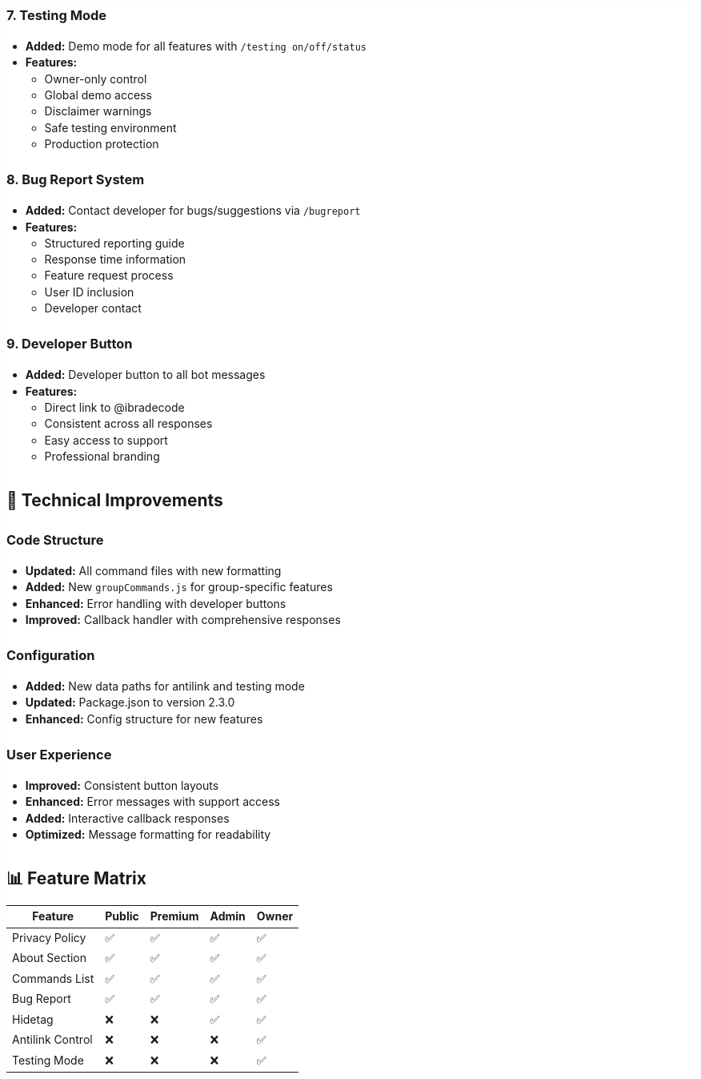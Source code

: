 ### 7. Testing Mode
- **Added:** Demo mode for all features with `/testing on/off/status`
- **Features:**
  - Owner-only control
  - Global demo access
  - Disclaimer warnings
  - Safe testing environment
  - Production protection

### 8. Bug Report System
- **Added:** Contact developer for bugs/suggestions via `/bugreport`
- **Features:**
  - Structured reporting guide
  - Response time information
  - Feature request process
  - User ID inclusion
  - Developer contact

### 9. Developer Button
- **Added:** Developer button to all bot messages
- **Features:**
  - Direct link to @ibradecode
  - Consistent across all responses
  - Easy access to support
  - Professional branding

## 🔧 Technical Improvements

### Code Structure
- **Updated:** All command files with new formatting
- **Added:** New `groupCommands.js` for group-specific features
- **Enhanced:** Error handling with developer buttons
- **Improved:** Callback handler with comprehensive responses

### Configuration
- **Added:** New data paths for antilink and testing mode
- **Updated:** Package.json to version 2.3.0
- **Enhanced:** Config structure for new features

### User Experience
- **Improved:** Consistent button layouts
- **Enhanced:** Error messages with support access
- **Added:** Interactive callback responses
- **Optimized:** Message formatting for readability

## 📊 Feature Matrix

| Feature | Public | Premium | Admin | Owner |
|---------|--------|---------|-------|-------|
| Privacy Policy | ✅ | ✅ | ✅ | ✅ |
| About Section | ✅ | ✅ | ✅ | ✅ |
| Commands List | ✅ | ✅ | ✅ | ✅ |
| Bug Report | ✅ | ✅ | ✅ | ✅ |
| Hidetag | ❌ | ❌ | ✅ | ✅ |
| Antilink Control | ❌ | ❌ | ❌ | ✅ |
| Testing Mode | ❌ | ❌ | ❌ | ✅ |